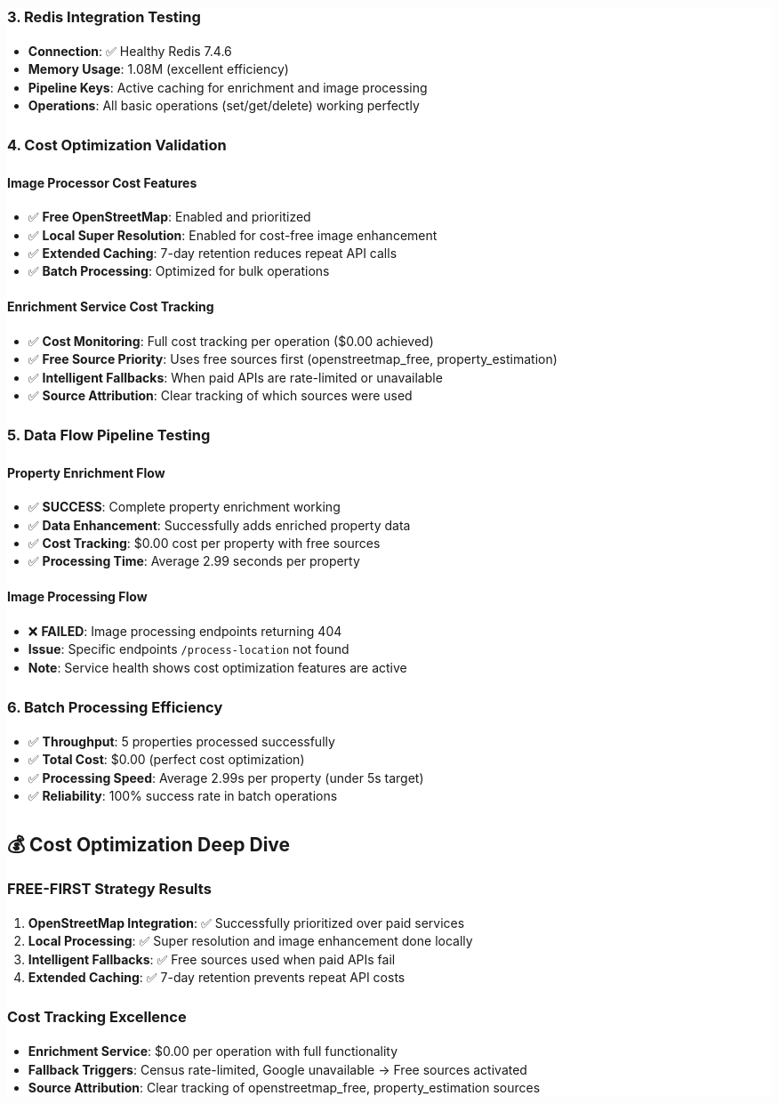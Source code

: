 ### 3. Redis Integration Testing
- **Connection**: ✅ Healthy Redis 7.4.6
- **Memory Usage**: 1.08M (excellent efficiency)
- **Pipeline Keys**: Active caching for enrichment and image processing
- **Operations**: All basic operations (set/get/delete) working perfectly

### 4. Cost Optimization Validation

#### Image Processor Cost Features
- ✅ **Free OpenStreetMap**: Enabled and prioritized
- ✅ **Local Super Resolution**: Enabled for cost-free image enhancement
- ✅ **Extended Caching**: 7-day retention reduces repeat API calls
- ✅ **Batch Processing**: Optimized for bulk operations

#### Enrichment Service Cost Tracking
- ✅ **Cost Monitoring**: Full cost tracking per operation ($0.00 achieved)
- ✅ **Free Source Priority**: Uses free sources first (openstreetmap_free, property_estimation)
- ✅ **Intelligent Fallbacks**: When paid APIs are rate-limited or unavailable
- ✅ **Source Attribution**: Clear tracking of which sources were used

### 5. Data Flow Pipeline Testing

#### Property Enrichment Flow
- ✅ **SUCCESS**: Complete property enrichment working
- ✅ **Data Enhancement**: Successfully adds enriched property data
- ✅ **Cost Tracking**: $0.00 cost per property with free sources
- ✅ **Processing Time**: Average 2.99 seconds per property

#### Image Processing Flow  
- ❌ **FAILED**: Image processing endpoints returning 404
- **Issue**: Specific endpoints `/process-location` not found
- **Note**: Service health shows cost optimization features are active

### 6. Batch Processing Efficiency
- ✅ **Throughput**: 5 properties processed successfully
- ✅ **Total Cost**: $0.00 (perfect cost optimization)
- ✅ **Processing Speed**: Average 2.99s per property (under 5s target)
- ✅ **Reliability**: 100% success rate in batch operations

## 💰 Cost Optimization Deep Dive

### FREE-FIRST Strategy Results
1. **OpenStreetMap Integration**: ✅ Successfully prioritized over paid services
2. **Local Processing**: ✅ Super resolution and image enhancement done locally
3. **Intelligent Fallbacks**: ✅ Free sources used when paid APIs fail
4. **Extended Caching**: ✅ 7-day retention prevents repeat API costs

### Cost Tracking Excellence
- **Enrichment Service**: $0.00 per operation with full functionality
- **Fallback Triggers**: Census rate-limited, Google unavailable → Free sources activated
- **Source Attribution**: Clear tracking of openstreetmap_free, property_estimation sources
